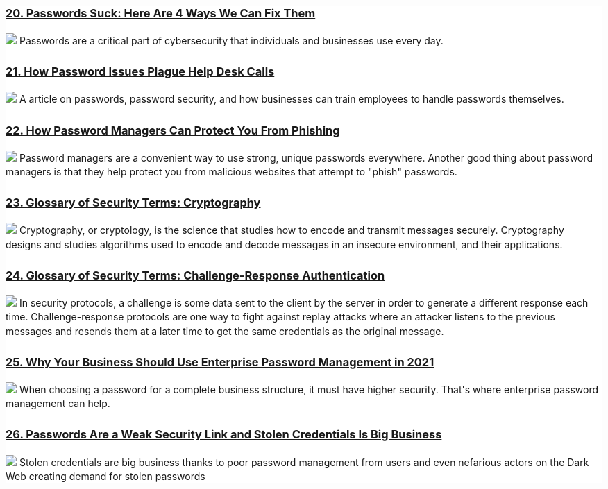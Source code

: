 ### [20. Passwords Suck: Here Are 4 Ways We Can Fix Them](https://hackernoon.com/passwords-suck-here-are-4-ways-we-can-fix-them-vz4h346m)
![](https://cdn.hackernoon.com/images/COsrVL2FSsY47237NS3cioaLAjq1-tk8y34kv.jpeg)
Passwords are a critical part of cybersecurity that individuals and businesses use every day.

### [21. How Password Issues Plague Help Desk Calls](https://hackernoon.com/how-password-issues-plague-help-desk-calls-vg3i37jo)
![](https://cdn.hackernoon.com/images/G1hdk0kwQEckZIgQj3wUNk7uYNq2-dlq33go.jpeg)
A article on passwords, password security, and how businesses can train employees to handle passwords themselves.

### [22. How Password Managers Can Protect You From Phishing](https://hackernoon.com/how-password-managers-can-protect-you-from-phishing-fi253yfb)
![](https://cdn.hackernoon.com/drafts/km5k36bj.png)
Password managers are a convenient way to use strong, unique passwords everywhere. Another good thing about password managers is that they help protect you from malicious websites that attempt to "phish" passwords.

### [23. Glossary of Security Terms: Cryptography](https://hackernoon.com/glossary-of-security-terms-cryptography-ref3uzj)
![](https://firebasestorage.googleapis.com/v0/b/hackernoon-app.appspot.com/o/images%2FPpYbbOApcoT249C1okeO6P5loPR2-47d28h6.jpeg?alt=media&token=0d3c1bc8-42e4-4675-b4e2-a867193e8d6a)
Cryptography, or cryptology, is the science that studies how to encode and transmit messages securely. Cryptography designs and studies algorithms used to encode and decode messages in an insecure environment, and their applications. 

### [24. Glossary of Security Terms: Challenge-Response Authentication](https://hackernoon.com/glossary-of-security-terms-challenge-response-authentication-gcf3ua2)
![](https://firebasestorage.googleapis.com/v0/b/hackernoon-app.appspot.com/o/images%2FPpYbbOApcoT249C1okeO6P5loPR2-sid28vd.jpeg?alt=media&token=c879d1b1-5d88-4b44-b454-8b8319505191)
In security protocols, a challenge is some data sent to the client by the server in order to generate a different response each time. Challenge-response protocols are one way to fight against replay attacks where an attacker listens to the previous messages and resends them at a later time to get the same credentials as the original message.

### [25. Why Your Business Should Use Enterprise Password Management in 2021 ](https://hackernoon.com/why-your-business-should-use-enterprise-password-management-in-2021-3m4f31lj)
![](https://cdn.hackernoon.com/images/ewAGeJ7g5pXixQvEMIo833zbCd92-rkx31jd.jpeg)
When choosing a password for a complete business structure, it must have higher security. That's where enterprise password management can help.

### [26. Passwords Are a Weak Security Link and Stolen Credentials Is Big Business](https://hackernoon.com/passwords-are-a-weak-security-link-and-stolen-credentials-is-big-business-f67237cr)
![](https://cdn.hackernoon.com/images/dUSbiF74uxdUmZwh3jXPmR0TxYv1-oe202bgv.jpeg)
Stolen credentials are big business thanks to poor password management from users and even nefarious actors on the Dark Web creating demand for stolen passwords
